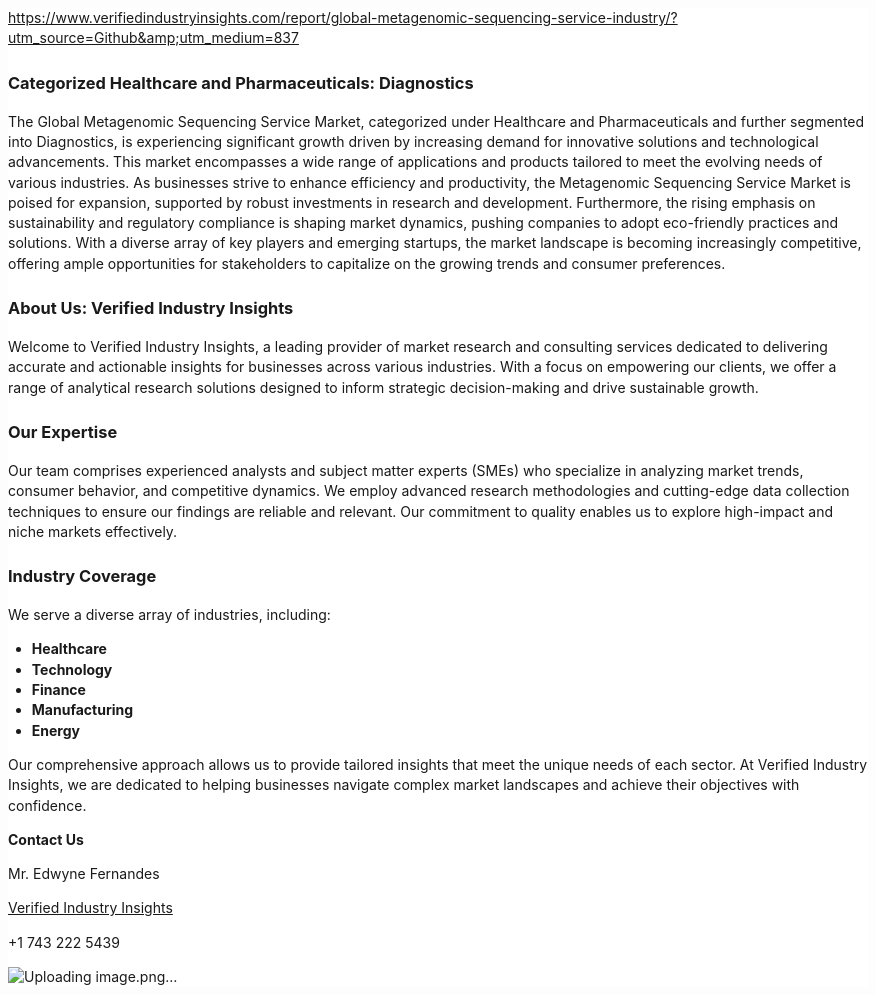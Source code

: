 </strong><a href="https://www.verifiedindustryinsights.com/report/global-metagenomic-sequencing-service-industry/?utm_source=Github&amp;utm_medium=837">https://www.verifiedindustryinsights.com/report/global-metagenomic-sequencing-service-industry/?utm_source=Github&amp;utm_medium=837</a>&nbsp;</p><h3>Categorized Healthcare and Pharmaceuticals: Diagnostics </h3><p>The Global Metagenomic Sequencing Service Market, categorized under Healthcare and Pharmaceuticals and further segmented into Diagnostics, is experiencing significant growth driven by increasing demand for innovative solutions and technological advancements. This market encompasses a wide range of applications and products tailored to meet the evolving needs of various industries. As businesses strive to enhance efficiency and productivity, the Metagenomic Sequencing Service Market is poised for expansion, supported by robust investments in research and development. Furthermore, the rising emphasis on sustainability and regulatory compliance is shaping market dynamics, pushing companies to adopt eco-friendly practices and solutions. With a diverse array of key players and emerging startups, the market landscape is becoming increasingly competitive, offering ample opportunities for stakeholders to capitalize on the growing trends and consumer preferences.</p><h3>About Us: Verified Industry Insights</h3><p>Welcome to Verified Industry Insights, a leading provider of market research and consulting services dedicated to delivering accurate and actionable insights for businesses across various industries. With a focus on empowering our clients, we offer a range of analytical research solutions designed to inform strategic decision-making and drive sustainable growth.</p><h3>Our Expertise</h3><p>Our team comprises experienced analysts and subject matter experts (SMEs) who specialize in analyzing market trends, consumer behavior, and competitive dynamics. We employ advanced research methodologies and cutting-edge data collection techniques to ensure our findings are reliable and relevant. Our commitment to quality enables us to explore high-impact and niche markets effectively.</p><h3>Industry Coverage</h3><p>We serve a diverse array of industries, including:</p><ul><li><strong>Healthcare</strong></li><li><strong>Technology</strong></li><li><strong>Finance</strong></li><li><strong>Manufacturing</strong></li><li><strong>Energy</strong></li></ul><p>Our comprehensive approach allows us to provide tailored insights that meet the unique needs of each sector. At Verified Industry Insights, we are dedicated to helping businesses navigate complex market landscapes and achieve their objectives with confidence.</p><p><strong>Contact Us</strong></p><p>Mr. Edwyne Fernandes</p><p><a href="https://www.verifiedindustryinsights.com/">Verified Industry Insights</a></p><p>+1 743 222 5439</p>
![Uploading image.png…]()
